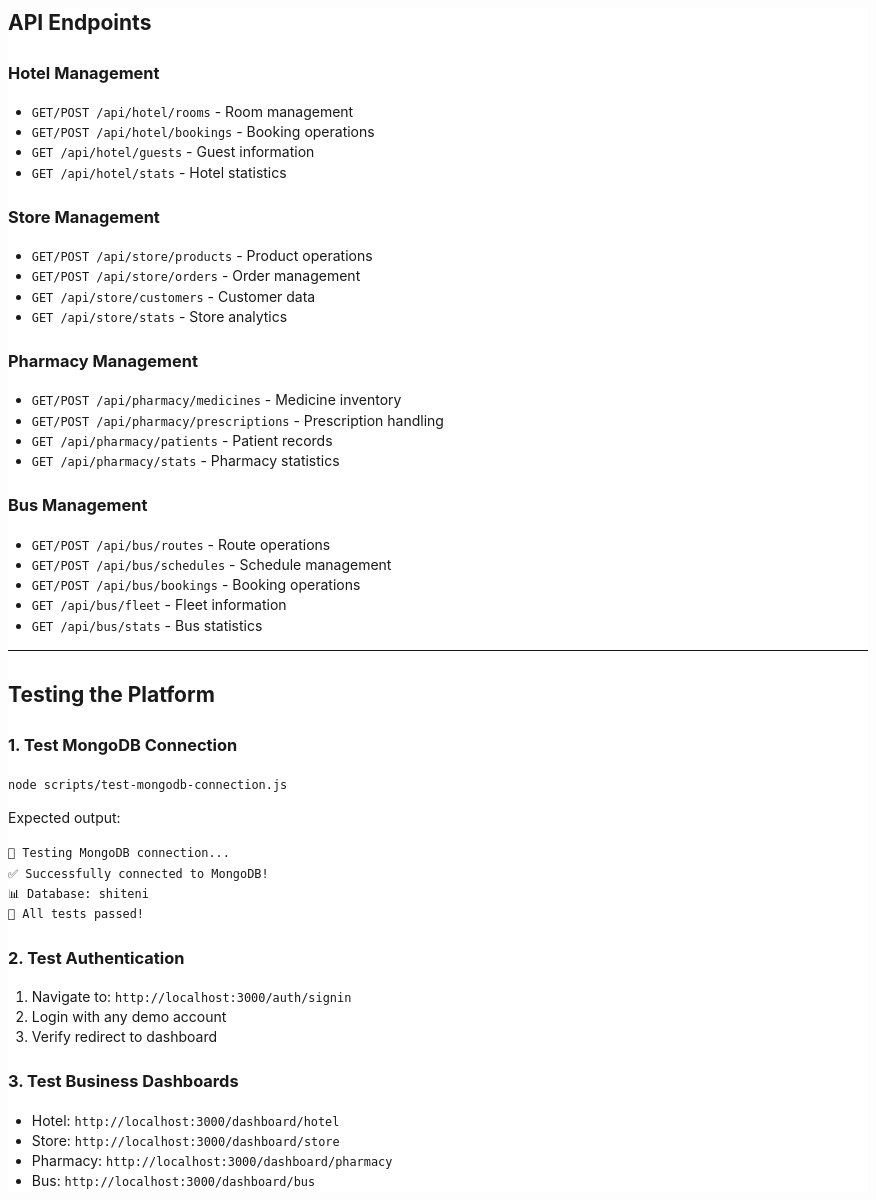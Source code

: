 ## API Endpoints

### Hotel Management
- `GET/POST /api/hotel/rooms` - Room management
- `GET/POST /api/hotel/bookings` - Booking operations
- `GET /api/hotel/guests` - Guest information
- `GET /api/hotel/stats` - Hotel statistics

### Store Management
- `GET/POST /api/store/products` - Product operations
- `GET/POST /api/store/orders` - Order management
- `GET /api/store/customers` - Customer data
- `GET /api/store/stats` - Store analytics

### Pharmacy Management
- `GET/POST /api/pharmacy/medicines` - Medicine inventory
- `GET/POST /api/pharmacy/prescriptions` - Prescription handling
- `GET /api/pharmacy/patients` - Patient records
- `GET /api/pharmacy/stats` - Pharmacy statistics

### Bus Management
- `GET/POST /api/bus/routes` - Route operations
- `GET/POST /api/bus/schedules` - Schedule management
- `GET/POST /api/bus/bookings` - Booking operations
- `GET /api/bus/fleet` - Fleet information
- `GET /api/bus/stats` - Bus statistics

---

## Testing the Platform

### 1. Test MongoDB Connection
```bash
node scripts/test-mongodb-connection.js
```

Expected output:
```
🔄 Testing MongoDB connection...
✅ Successfully connected to MongoDB!
📊 Database: shiteni
🎉 All tests passed!
```

### 2. Test Authentication
1. Navigate to: `http://localhost:3000/auth/signin`
2. Login with any demo account
3. Verify redirect to dashboard

### 3. Test Business Dashboards
- Hotel: `http://localhost:3000/dashboard/hotel`
- Store: `http://localhost:3000/dashboard/store`
- Pharmacy: `http://localhost:3000/dashboard/pharmacy`
- Bus: `http://localhost:3000/dashboard/bus`

